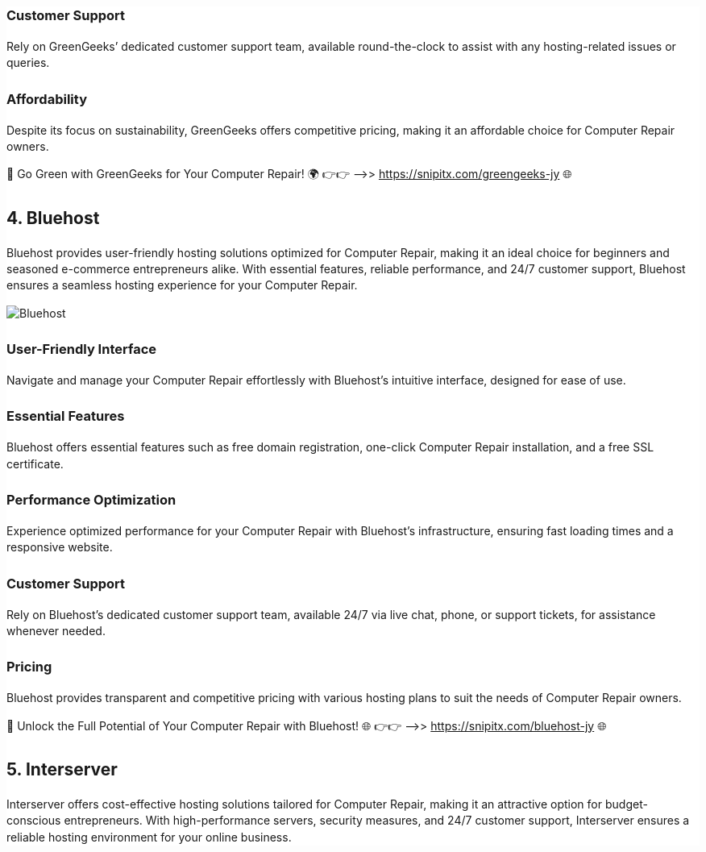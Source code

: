 ### Customer Support
Rely on GreenGeeks’ dedicated customer support team, available round-the-clock to assist with any hosting-related issues or queries.

### Affordability
Despite its focus on sustainability, GreenGeeks offers competitive pricing, making it an affordable choice for Computer Repair owners.

🌿 Go Green with GreenGeeks for Your Computer Repair! 🌍
👉👉 -->> https://snipitx.com/greengeeks-jy 🌐

## 4. Bluehost

Bluehost provides user-friendly hosting solutions optimized for Computer Repair, making it an ideal choice for beginners and seasoned e-commerce entrepreneurs alike. With essential features, reliable performance, and 24/7 customer support, Bluehost ensures a seamless hosting experience for your Computer Repair.

![Bluehost](https://i.imgur.com/PasFF9E.jpeg "Bluehost Hosting")

### User-Friendly Interface
Navigate and manage your Computer Repair effortlessly with Bluehost’s intuitive interface, designed for ease of use.

### Essential Features
Bluehost offers essential features such as free domain registration, one-click Computer Repair installation, and a free SSL certificate.

### Performance Optimization
Experience optimized performance for your Computer Repair with Bluehost’s infrastructure, ensuring fast loading times and a responsive website.

### Customer Support
Rely on Bluehost’s dedicated customer support team, available 24/7 via live chat, phone, or support tickets, for assistance whenever needed.

### Pricing
Bluehost provides transparent and competitive pricing with various hosting plans to suit the needs of Computer Repair owners.

🚀 Unlock the Full Potential of Your Computer Repair with Bluehost! 🌐
👉👉 -->> https://snipitx.com/bluehost-jy 🌐

## 5. Interserver

Interserver offers cost-effective hosting solutions tailored for Computer Repair, making it an attractive option for budget-conscious entrepreneurs. With high-performance servers, security measures, and 24/7 customer support, Interserver ensures a reliable hosting environment for your online business.
